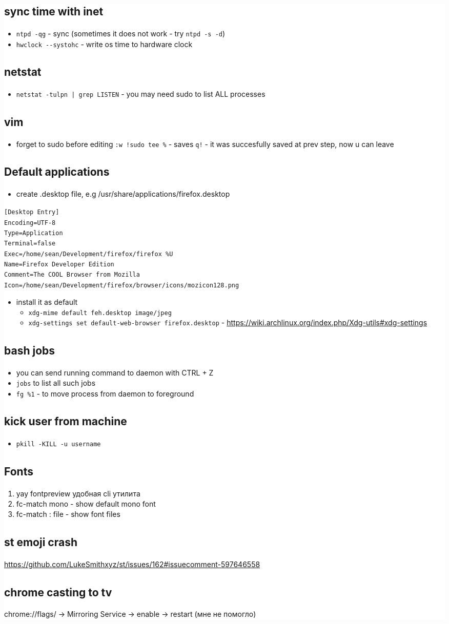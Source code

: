 ## sync time with inet
- `ntpd -qg` - sync (sometimes it does not work - try `ntpd -s -d`)
- `hwclock --systohc` - write os time to hardware clock

## netstat
- `netstat -tulpn | grep LISTEN` - you may need sudo to list ALL processes

## vim
- forget to sudo before editing
`:w !sudo tee %` - saves
`q!` - it was succesfully saved at prev step, now u can leave

## Default applications
- create .desktop file, e.g /usr/share/applications/firefox.desktop
```
[Desktop Entry]
Encoding=UTF-8
Type=Application
Terminal=false
Exec=/home/sean/Development/firefox/firefox %U
Name=Firefox Developer Edition
Comment=The COOL Browser from Mozilla
Icon=/home/sean/Development/firefox/browser/icons/mozicon128.png
```
- install it as default 
  - `xdg-mime default feh.desktop image/jpeg`
  - `xdg-settings set default-web-browser firefox.desktop` - https://wiki.archlinux.org/index.php/Xdg-utils#xdg-settings

## bash jobs
- you can send running command to daemon with CTRL + Z
- `jobs` to list all such jobs
- `fg %1` - to move process from daemon to foreground

## kick user from machine
- `pkill -KILL -u username`

## Fonts
1. yay fontpreview удобная cli утилита 
2. fc-match mono - show default mono font
3. fc-match : file - show font files

## st emoji crash
https://github.com/LukeSmithxyz/st/issues/162#issuecomment-597646558

## chrome casting to tv
chrome://flags/ -> Mirroring Service -> enable -> restart (мне не помогло)
